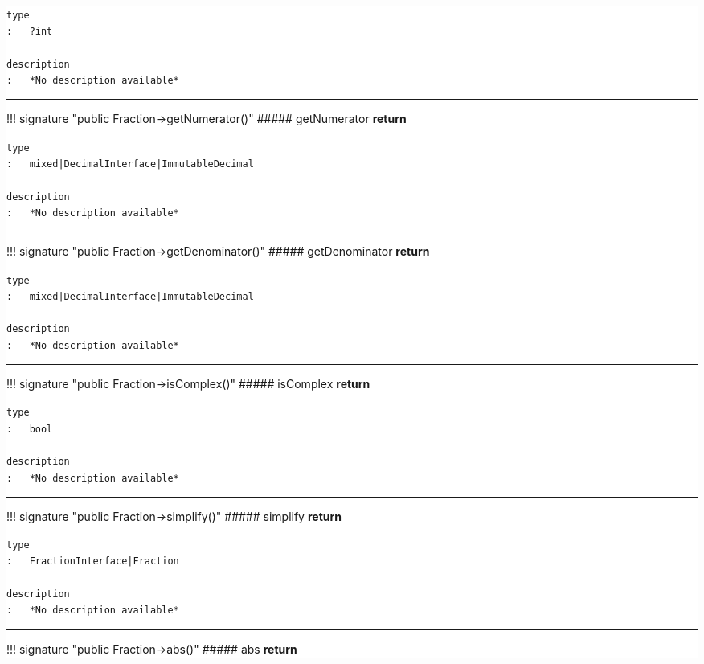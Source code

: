     type
    :   ?int

    description
    :   *No description available*
    
---

!!! signature "public Fraction->getNumerator()"
    ##### getNumerator
    **return**

    type
    :   mixed|DecimalInterface|ImmutableDecimal

    description
    :   *No description available*
    
---

!!! signature "public Fraction->getDenominator()"
    ##### getDenominator
    **return**

    type
    :   mixed|DecimalInterface|ImmutableDecimal

    description
    :   *No description available*
    
---

!!! signature "public Fraction->isComplex()"
    ##### isComplex
    **return**

    type
    :   bool

    description
    :   *No description available*
    
---

!!! signature "public Fraction->simplify()"
    ##### simplify
    **return**

    type
    :   FractionInterface|Fraction

    description
    :   *No description available*
    
---

!!! signature "public Fraction->abs()"
    ##### abs
    **return**
